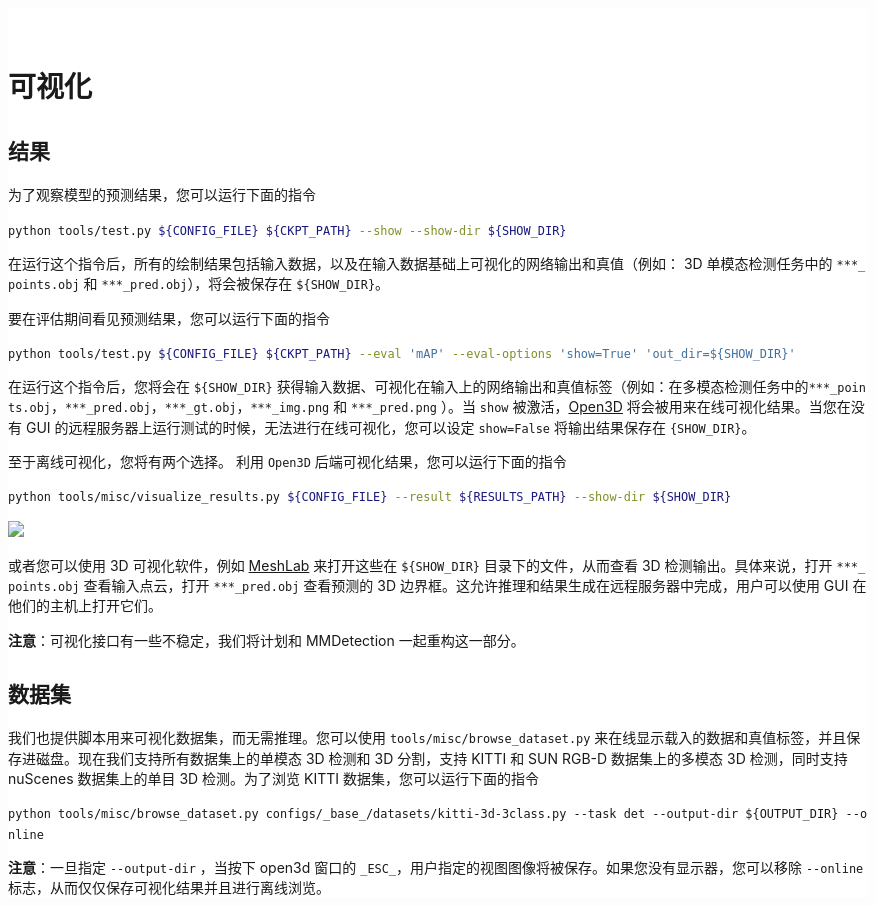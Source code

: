 &emsp;

# 可视化

## 结果

为了观察模型的预测结果，您可以运行下面的指令

```bash
python tools/test.py ${CONFIG_FILE} ${CKPT_PATH} --show --show-dir ${SHOW_DIR}
```

在运行这个指令后，所有的绘制结果包括输入数据，以及在输入数据基础上可视化的网络输出和真值（例如： 3D 单模态检测任务中的 `***_points.obj` 和 `***_pred.obj`），将会被保存在 `${SHOW_DIR}`。

要在评估期间看见预测结果，您可以运行下面的指令

```bash
python tools/test.py ${CONFIG_FILE} ${CKPT_PATH} --eval 'mAP' --eval-options 'show=True' 'out_dir=${SHOW_DIR}'
```

在运行这个指令后，您将会在 `${SHOW_DIR}` 获得输入数据、可视化在输入上的网络输出和真值标签（例如：在多模态检测任务中的`***_points.obj`，`***_pred.obj`，`***_gt.obj`，`***_img.png` 和 `***_pred.png` ）。当 `show` 被激活，[Open3D](http://www.open3d.org/) 将会被用来在线可视化结果。当您在没有 GUI 的远程服务器上运行测试的时候，无法进行在线可视化，您可以设定 `show=False` 将输出结果保存在 `{SHOW_DIR}`。

至于离线可视化，您将有两个选择。
利用 `Open3D` 后端可视化结果，您可以运行下面的指令

```bash
python tools/misc/visualize_results.py ${CONFIG_FILE} --result ${RESULTS_PATH} --show-dir ${SHOW_DIR}
```


![](../resources/open3d_visual.gif)

或者您可以使用 3D 可视化软件，例如 [MeshLab](http://www.meshlab.net/) 来打开这些在 `${SHOW_DIR}` 目录下的文件，从而查看 3D 检测输出。具体来说，打开 `***_points.obj` 查看输入点云，打开 `***_pred.obj` 查看预测的 3D 边界框。这允许推理和结果生成在远程服务器中完成，用户可以使用 GUI 在他们的主机上打开它们。

**注意**：可视化接口有一些不稳定，我们将计划和 MMDetection 一起重构这一部分。

## 数据集

我们也提供脚本用来可视化数据集，而无需推理。您可以使用 `tools/misc/browse_dataset.py` 来在线显示载入的数据和真值标签，并且保存进磁盘。现在我们支持所有数据集上的单模态 3D 检测和 3D 分割，支持 KITTI 和 SUN RGB-D 数据集上的多模态 3D 检测，同时支持 nuScenes 数据集上的单目 3D 检测。为了浏览 KITTI 数据集，您可以运行下面的指令

```shell
python tools/misc/browse_dataset.py configs/_base_/datasets/kitti-3d-3class.py --task det --output-dir ${OUTPUT_DIR} --online
```

**注意**：一旦指定 `--output-dir` ，当按下 open3d 窗口的 `_ESC_`，用户指定的视图图像将被保存。如果您没有显示器，您可以移除 `--online` 标志，从而仅仅保存可视化结果并且进行离线浏览。
